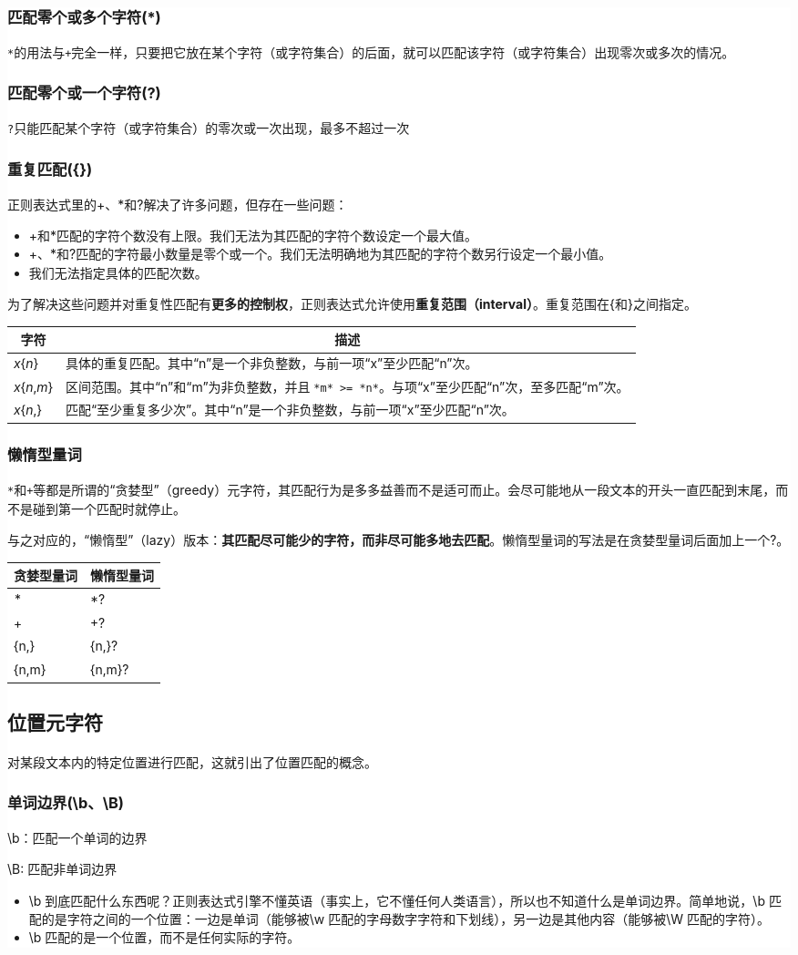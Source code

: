 ### 匹配零个或多个字符(*)

`*`的用法与`+`完全一样，只要把它放在某个字符（或字符集合）的后面，就可以匹配该字符（或字符集合）出现零次或多次的情况。

### 匹配零个或一个字符(?)

`?`只能匹配某个字符（或字符集合）的零次或一次出现，最多不超过一次

### 重复匹配({})

正则表达式里的+、*和?解决了许多问题，但存在一些问题：

* +和*匹配的字符个数没有上限。我们无法为其匹配的字符个数设定一个最大值。
* +、*和?匹配的字符最小数量是零个或一个。我们无法明确地为其匹配的字符个数另行设定一个最小值。
* 我们无法指定具体的匹配次数。

为了解决这些问题并对重复性匹配有**更多的控制权**，正则表达式允许使用**重复范围（interval）**。重复范围在{和}之间指定。

| 字符         | 描述                                                         |
| ------------ | ------------------------------------------------------------ |
| *x*{*n*}     | 具体的重复匹配。其中“n”是一个非负整数，与前一项“x”至少匹配“n”次。 |
| *x*{*n*,*m*} | 区间范围。其中“n”和“m”为非负整数，并且 `*m* >= *n*`。与项“x”至少匹配“n”次，至多匹配“m”次。 |
| *x*{*n*,}    | 匹配“至少重复多少次”。其中“n”是一个非负整数，与前一项“x”至少匹配“n”次。 |

### 懒惰型量词

`*`和`+`等都是所谓的“贪婪型”（greedy）元字符，其匹配行为是多多益善而不是适可而止。会尽可能地从一段文本的开头一直匹配到末尾，而不是碰到第一个匹配时就停止。

与之对应的，“懒惰型”（lazy）版本：**其匹配尽可能少的字符，而非尽可能多地去匹配**。懒惰型量词的写法是在贪婪型量词后面加上一个?。

| 贪婪型量词 | 懒惰型量词 |
| ---------- | ---------- |
| \*         | *?         |
| +          | +?         |
| \{n,\}     | \{n,\}?    |
| \{n,m\}    | \{n,m\}?   |

## 位置元字符

对某段文本内的特定位置进行匹配，这就引出了位置匹配的概念。

### 单词边界(\b、\B)

\b：匹配一个单词的边界

\B: 匹配非单词边界

* \b 到底匹配什么东西呢？正则表达式引擎不懂英语（事实上，它不懂任何人类语言），所以也不知道什么是单词边界。简单地说，\b 匹配的是字符之间的一个位置：一边是单词（能够被\w 匹配的字母数字字符和下划线），另一边是其他内容（能够被\W 匹配的字符）。
* \b 匹配的是一个位置，而不是任何实际的字符。
